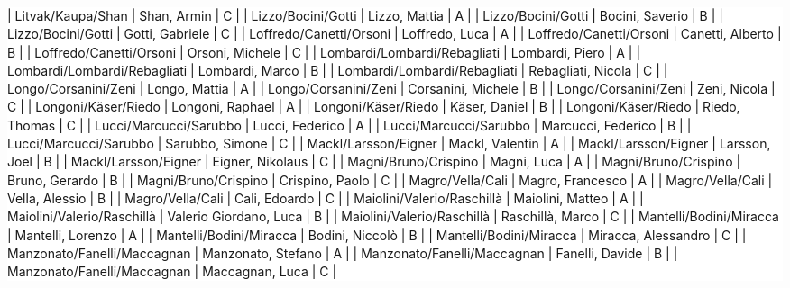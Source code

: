 | Litvak/Kaupa/Shan | Shan, Armin | C |
| Lizzo/Bocini/Gotti | Lizzo, Mattia | A |
| Lizzo/Bocini/Gotti | Bocini, Saverio | B |
| Lizzo/Bocini/Gotti | Gotti, Gabriele | C |
| Loffredo/Canetti/Orsoni | Loffredo, Luca | A |
| Loffredo/Canetti/Orsoni | Canetti, Alberto | B |
| Loffredo/Canetti/Orsoni | Orsoni, Michele | C |
| Lombardi/Lombardi/Rebagliati | Lombardi, Piero | A |
| Lombardi/Lombardi/Rebagliati | Lombardi, Marco | B |
| Lombardi/Lombardi/Rebagliati | Rebagliati, Nicola | C |
| Longo/Corsanini/Zeni | Longo, Mattia | A |
| Longo/Corsanini/Zeni | Corsanini, Michele | B |
| Longo/Corsanini/Zeni | Zeni, Nicola | C |
| Longoni/Käser/Riedo | Longoni, Raphael | A |
| Longoni/Käser/Riedo | Käser, Daniel | B |
| Longoni/Käser/Riedo | Riedo, Thomas | C |
| Lucci/Marcucci/Sarubbo | Lucci, Federico | A |
| Lucci/Marcucci/Sarubbo | Marcucci, Federico | B |
| Lucci/Marcucci/Sarubbo | Sarubbo, Simone | C |
| Mackl/Larsson/Eigner | Mackl, Valentin | A |
| Mackl/Larsson/Eigner | Larsson, Joel | B |
| Mackl/Larsson/Eigner | Eigner, Nikolaus | C |
| Magni/Bruno/Crispino | Magni, Luca | A |
| Magni/Bruno/Crispino | Bruno, Gerardo | B |
| Magni/Bruno/Crispino | Crispino, Paolo | C |
| Magro/Vella/Cali | Magro, Francesco | A |
| Magro/Vella/Cali | Vella, Alessio | B |
| Magro/Vella/Cali | Cali, Edoardo | C |
| Maiolini/Valerio/Raschillà | Maiolini, Matteo | A |
| Maiolini/Valerio/Raschillà | Valerio Giordano, Luca | B |
| Maiolini/Valerio/Raschillà | Raschillà, Marco | C |
| Mantelli/Bodini/Miracca | Mantelli, Lorenzo | A |
| Mantelli/Bodini/Miracca | Bodini, Niccolò | B |
| Mantelli/Bodini/Miracca | Miracca, Alessandro | C |
| Manzonato/Fanelli/Maccagnan | Manzonato, Stefano | A |
| Manzonato/Fanelli/Maccagnan | Fanelli, Davide | B |
| Manzonato/Fanelli/Maccagnan | Maccagnan, Luca | C |